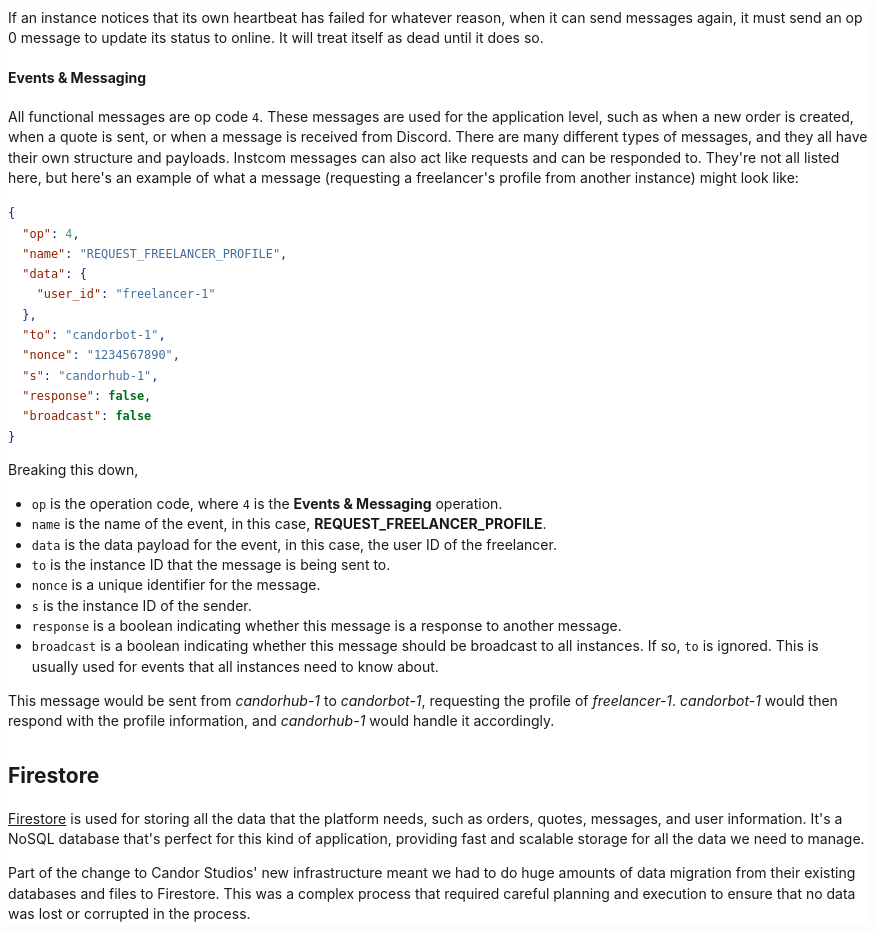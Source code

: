 If an instance notices that its own heartbeat has failed for whatever reason, when it can send messages again, it must send an op 0 message to update its status to online. It will treat itself as dead until it does so.

#### Events & Messaging
All functional messages are op code `4`. These messages are used for the application level, such as when a new order is created, when a quote is sent, or when a message is received from Discord. There are many different types of messages, and they all have their own structure and payloads.
Instcom messages can also act like requests and can be responded to. They're not all listed here, but here's an example of what a message (requesting a freelancer's profile from another instance) might look like:

```json
{
  "op": 4,
  "name": "REQUEST_FREELANCER_PROFILE",
  "data": {
    "user_id": "freelancer-1"
  },
  "to": "candorbot-1",
  "nonce": "1234567890",
  "s": "candorhub-1",
  "response": false,
  "broadcast": false
}
```

Breaking this down,
- `op` is the operation code, where `4` is the **Events & Messaging** operation.
- `name` is the name of the event, in this case, **REQUEST_FREELANCER_PROFILE**.
- `data` is the data payload for the event, in this case, the user ID of the freelancer.
- `to` is the instance ID that the message is being sent to.
- `nonce` is a unique identifier for the message.
- `s` is the instance ID of the sender.
- `response` is a boolean indicating whether this message is a response to another message.
- `broadcast` is a boolean indicating whether this message should be broadcast to all instances. If so, `to` is ignored. This is usually used for events that all instances need to know about.

This message would be sent from *candorhub-1* to *candorbot-1*, requesting the profile of *freelancer-1*. *candorbot-1* would then respond with the profile information, and *candorhub-1* would handle it accordingly.



## Firestore
[Firestore](https://firebase.google.com/docs/firestore) is used for storing all the data that the platform needs, such as orders, quotes, messages, and user information. It's a NoSQL database that's perfect for this kind of application, providing fast and scalable storage for all the data we need to manage.

Part of the change to Candor Studios' new infrastructure meant we had to do huge amounts of data migration from their existing databases and files to Firestore. This was a complex process that required careful planning and execution to ensure that no data was lost or corrupted in the process.
